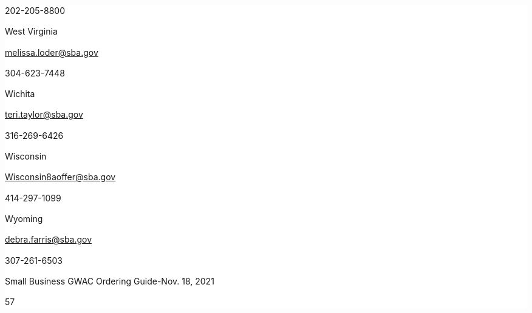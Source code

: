 202-205-8800

West Virginia

melissa.loder@sba.gov

304-623-7448

Wichita

teri.taylor@sba.gov

316-269-6426

Wisconsin

Wisconsin8aoffer@sba.gov

414-297-1099

Wyoming

debra.farris@sba.gov

307-261-6503

Small Business GWAC Ordering Guide-Nov. 18, 2021

57


